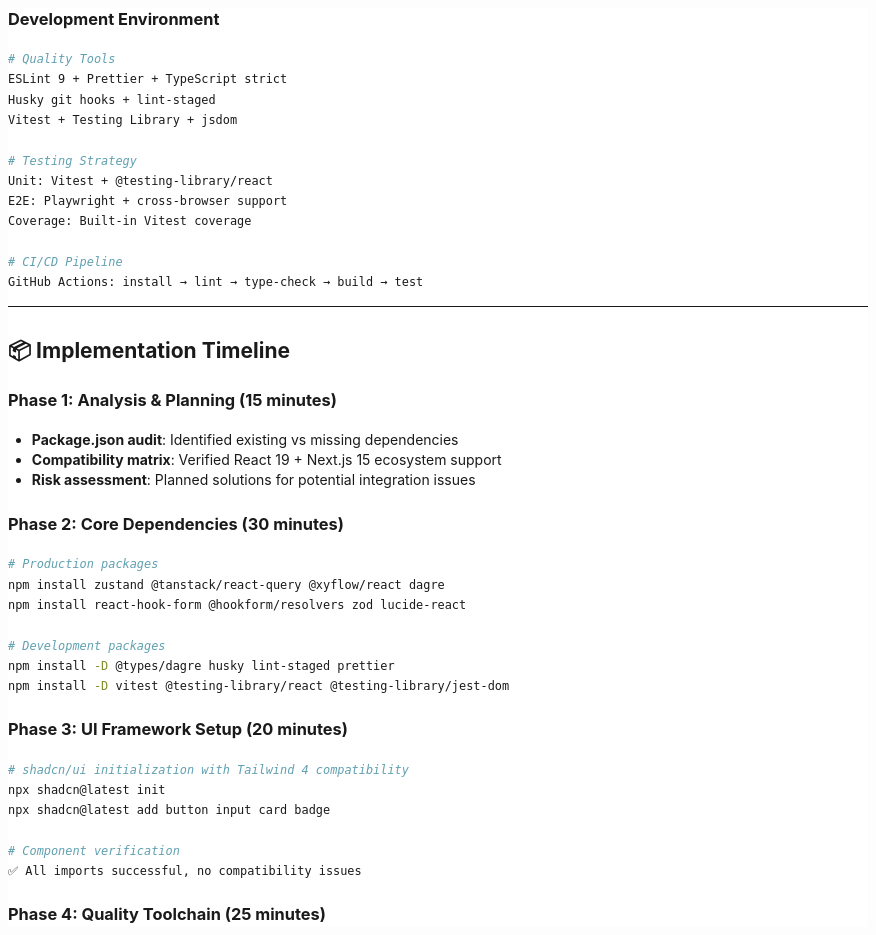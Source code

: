 ### Development Environment

```bash
# Quality Tools
ESLint 9 + Prettier + TypeScript strict
Husky git hooks + lint-staged
Vitest + Testing Library + jsdom

# Testing Strategy
Unit: Vitest + @testing-library/react
E2E: Playwright + cross-browser support
Coverage: Built-in Vitest coverage

# CI/CD Pipeline
GitHub Actions: install → lint → type-check → build → test
```

---

## 📦 Implementation Timeline

### Phase 1: Analysis & Planning (15 minutes)

- **Package.json audit**: Identified existing vs missing dependencies
- **Compatibility matrix**: Verified React 19 + Next.js 15 ecosystem support
- **Risk assessment**: Planned solutions for potential integration issues

### Phase 2: Core Dependencies (30 minutes)

```bash
# Production packages
npm install zustand @tanstack/react-query @xyflow/react dagre
npm install react-hook-form @hookform/resolvers zod lucide-react

# Development packages
npm install -D @types/dagre husky lint-staged prettier
npm install -D vitest @testing-library/react @testing-library/jest-dom
```

### Phase 3: UI Framework Setup (20 minutes)

```bash
# shadcn/ui initialization with Tailwind 4 compatibility
npx shadcn@latest init
npx shadcn@latest add button input card badge

# Component verification
✅ All imports successful, no compatibility issues
```

### Phase 4: Quality Toolchain (25 minutes)
